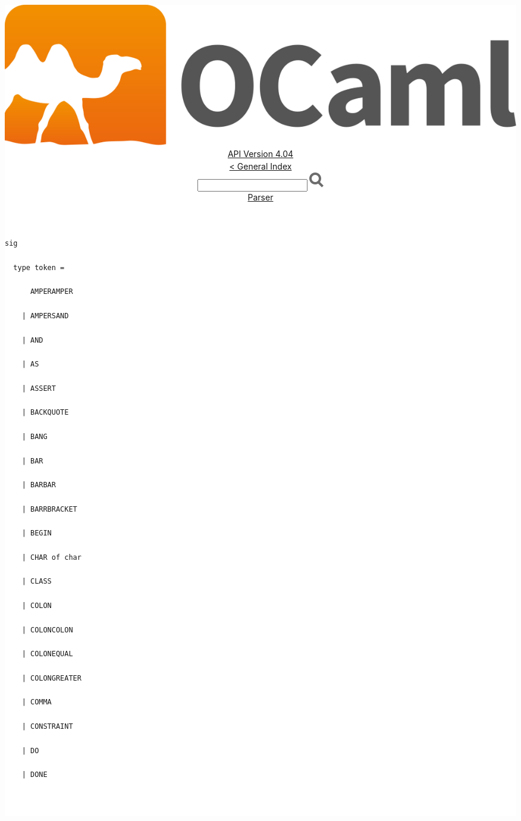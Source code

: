 
<div class="api"><header><nav class="toc brand"><a class="brand" href="https://ocaml.org/"><img src="colour-logo-gray.svg" class="svg" alt="OCaml"></a></nav><nav class="toc"><div class="toc_version"><a href="/docs" id="version-select">API Version 4.04</a></div><a href="index.html">&lt; General Index</a><div class="api_search"><input type="text" name="apisearch" id="api_search" oninput="mySearch(false);" onkeypress="this.oninput();" onclick="this.oninput();" onpaste="this.oninput();">
<img src="search_icon.svg" alt="Search" class="svg" onclick="mySearch(false)"></div>
<div id="search_results"></div><div class="toc_title"><a href="Parser.html">Parser</a></div><ul></ul></nav></header>
<code class="code"><span class="keyword">sig</span><br>
&nbsp;&nbsp;<span class="keyword">type</span>&nbsp;token&nbsp;=<br>
&nbsp;&nbsp;&nbsp;&nbsp;&nbsp;&nbsp;<span class="constructor">AMPERAMPER</span><br>
&nbsp;&nbsp;&nbsp;&nbsp;<span class="keywordsign">|</span>&nbsp;<span class="constructor">AMPERSAND</span><br>
&nbsp;&nbsp;&nbsp;&nbsp;<span class="keywordsign">|</span>&nbsp;<span class="constructor">AND</span><br>
&nbsp;&nbsp;&nbsp;&nbsp;<span class="keywordsign">|</span>&nbsp;<span class="constructor">AS</span><br>
&nbsp;&nbsp;&nbsp;&nbsp;<span class="keywordsign">|</span>&nbsp;<span class="constructor">ASSERT</span><br>
&nbsp;&nbsp;&nbsp;&nbsp;<span class="keywordsign">|</span>&nbsp;<span class="constructor">BACKQUOTE</span><br>
&nbsp;&nbsp;&nbsp;&nbsp;<span class="keywordsign">|</span>&nbsp;<span class="constructor">BANG</span><br>
&nbsp;&nbsp;&nbsp;&nbsp;<span class="keywordsign">|</span>&nbsp;<span class="constructor">BAR</span><br>
&nbsp;&nbsp;&nbsp;&nbsp;<span class="keywordsign">|</span>&nbsp;<span class="constructor">BARBAR</span><br>
&nbsp;&nbsp;&nbsp;&nbsp;<span class="keywordsign">|</span>&nbsp;<span class="constructor">BARRBRACKET</span><br>
&nbsp;&nbsp;&nbsp;&nbsp;<span class="keywordsign">|</span>&nbsp;<span class="constructor">BEGIN</span><br>
&nbsp;&nbsp;&nbsp;&nbsp;<span class="keywordsign">|</span>&nbsp;<span class="constructor">CHAR</span>&nbsp;<span class="keyword">of</span>&nbsp;char<br>
&nbsp;&nbsp;&nbsp;&nbsp;<span class="keywordsign">|</span>&nbsp;<span class="constructor">CLASS</span><br>
&nbsp;&nbsp;&nbsp;&nbsp;<span class="keywordsign">|</span>&nbsp;<span class="constructor">COLON</span><br>
&nbsp;&nbsp;&nbsp;&nbsp;<span class="keywordsign">|</span>&nbsp;<span class="constructor">COLONCOLON</span><br>
&nbsp;&nbsp;&nbsp;&nbsp;<span class="keywordsign">|</span>&nbsp;<span class="constructor">COLONEQUAL</span><br>
&nbsp;&nbsp;&nbsp;&nbsp;<span class="keywordsign">|</span>&nbsp;<span class="constructor">COLONGREATER</span><br>
&nbsp;&nbsp;&nbsp;&nbsp;<span class="keywordsign">|</span>&nbsp;<span class="constructor">COMMA</span><br>
&nbsp;&nbsp;&nbsp;&nbsp;<span class="keywordsign">|</span>&nbsp;<span class="constructor">CONSTRAINT</span><br>
&nbsp;&nbsp;&nbsp;&nbsp;<span class="keywordsign">|</span>&nbsp;<span class="constructor">DO</span><br>
&nbsp;&nbsp;&nbsp;&nbsp;<span class="keywordsign">|</span>&nbsp;<span class="constructor">DONE</span><br>